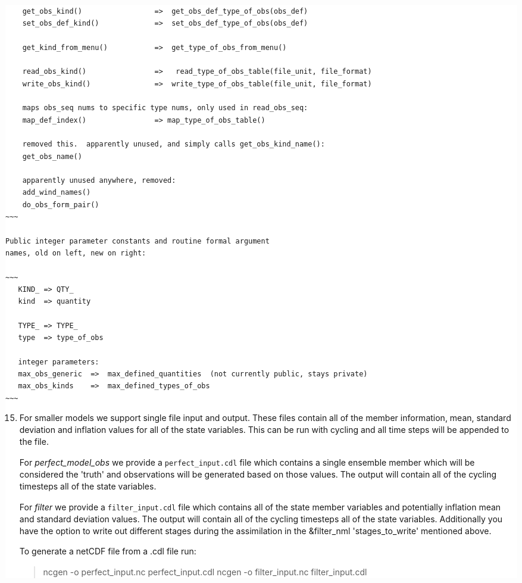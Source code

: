         get_obs_kind()                 =>  get_obs_def_type_of_obs(obs_def)
        set_obs_def_kind()             =>  set_obs_def_type_of_obs(obs_def)
        
        get_kind_from_menu()           =>  get_type_of_obs_from_menu()
        
        read_obs_kind()                =>   read_type_of_obs_table(file_unit, file_format)
        write_obs_kind()               =>  write_type_of_obs_table(file_unit, file_format)
        
        maps obs_seq nums to specific type nums, only used in read_obs_seq:
        map_def_index()                => map_type_of_obs_table()
        
        removed this.  apparently unused, and simply calls get_obs_kind_name():
        get_obs_name()
        
        apparently unused anywhere, removed:
        add_wind_names()
        do_obs_form_pair()
    ~~~
    
    Public integer parameter constants and routine formal argument
    names, old on left, new on right:
    
    ~~~ 
       KIND_ => QTY_
       kind  => quantity
       
       TYPE_ => TYPE_
       type  => type_of_obs
       
       integer parameters:
       max_obs_generic  =>  max_defined_quantities  (not currently public, stays private)
       max_obs_kinds    =>  max_defined_types_of_obs 
    ~~~

15. For smaller models we support single file input and output. These
    files contain all of the member information, mean, standard
    deviation and inflation values for all of the state variables. This
    can be run with cycling and all time steps will be appended to the
    file.
    
    For *perfect_model_obs* we provide a `perfect_input.cdl` file
    which contains a single ensemble member which will be considered the
    'truth' and observations will be generated based on those values.
    The output will contain all of the cycling timesteps all of the
    state variables.
    
    For *filter* we provide a `filter_input.cdl` file which contains
    all of the state member variables and potentially inflation mean and
    standard deviation values. The output will contain all of the
    cycling timesteps all of the state variables. Additionally you have
    the option to write out different stages during the assimilation in
    the \&filter_nml 'stages_to_write' mentioned above.
    
    To generate a netCDF file from a .cdl file run:
    
    >  ncgen -o perfect_input.nc perfect_input.cdl
    >  ncgen -o filter_input.nc filter_input.cdl
